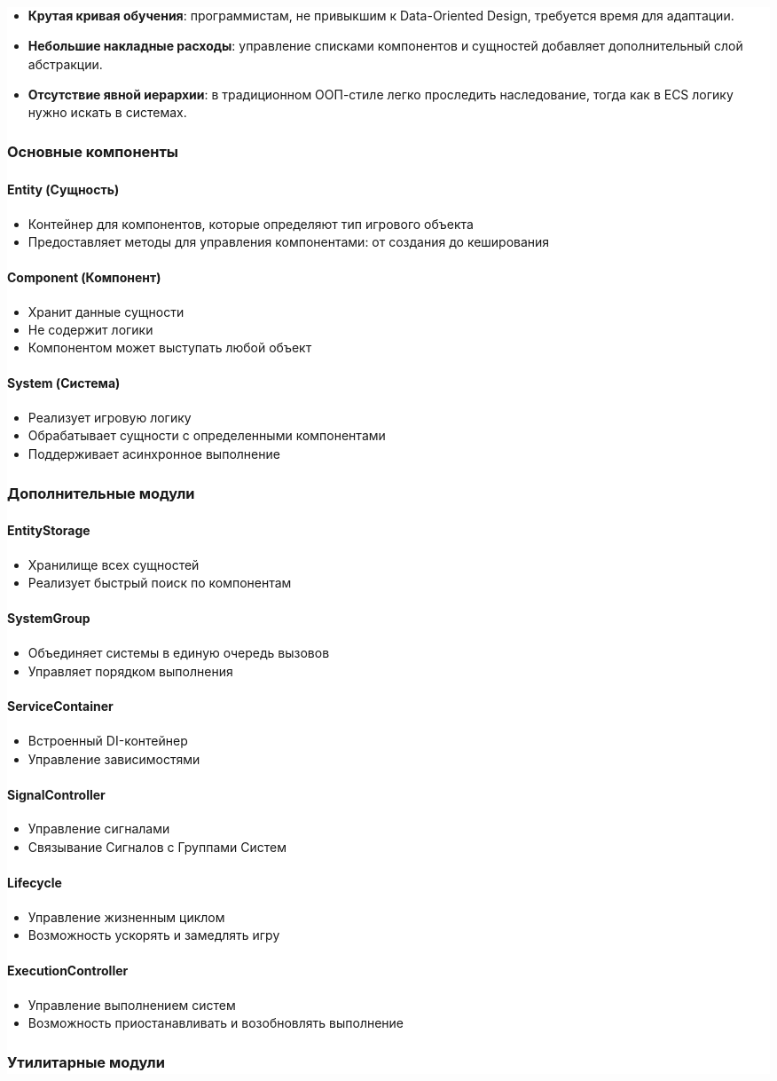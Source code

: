 - **Крутая кривая обучения**: программистам, не привыкшим к Data-Oriented Design, требуется время для адаптации.

- **Небольшие накладные расходы**: управление списками компонентов и сущностей добавляет дополнительный слой абстракции.

- **Отсутствие явной иерархии**: в традиционном ООП-стиле легко проследить наследование, тогда как в ECS логику нужно искать в системах.

### Основные компоненты

#### Entity (Сущность)
- Контейнер для компонентов, которые определяют тип игрового объекта
- Предоставляет методы для управления компонентами: от создания до кеширования

#### Component (Компонент)
- Хранит данные сущности
- Не содержит логики
- Компонентом может выступать любой объект

#### System (Система)
- Реализует игровую логику
- Обрабатывает сущности с определенными компонентами
- Поддерживает асинхронное выполнение

### Дополнительные модули

#### EntityStorage
- Хранилище всех сущностей
- Реализует быстрый поиск по компонентам

#### SystemGroup
- Объединяет системы в единую очередь вызовов
- Управляет порядком выполнения

#### ServiceContainer
- Встроенный DI-контейнер
- Управление зависимостями

#### SignalController
- Управление сигналами
- Связывание Сигналов с Группами Систем

#### Lifecycle
- Управление жизненным циклом
- Возможность ускорять и замедлять игру

#### ExecutionController
- Управление выполнением систем
- Возможность приостанавливать и возобновлять выполнение

### Утилитарные модули
